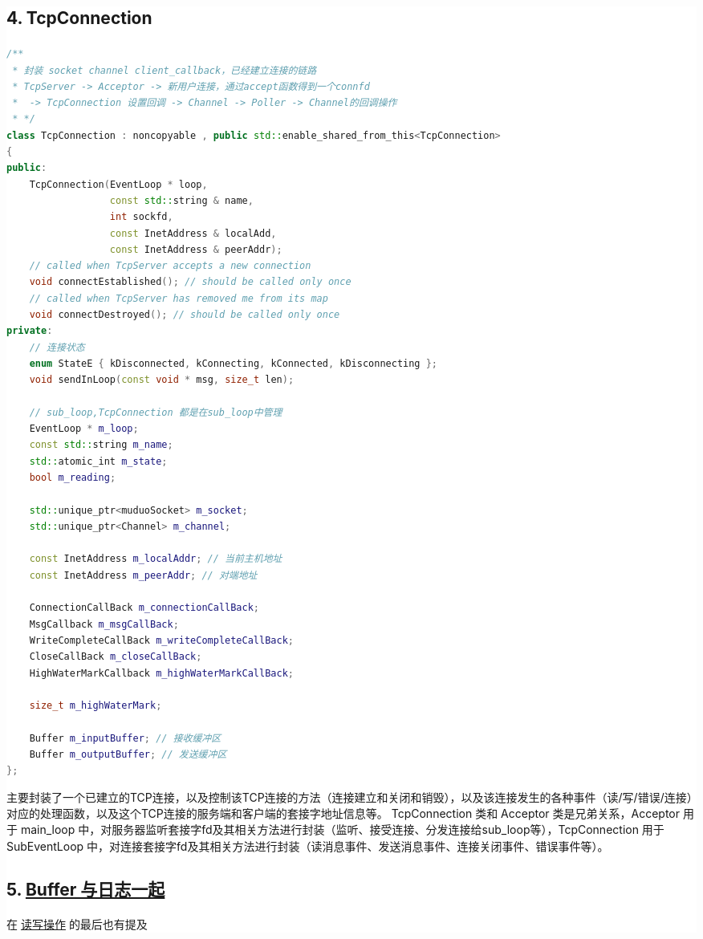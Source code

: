 ## 4. TcpConnection

```C++
/**
 * 封装 socket channel client_callback，已经建立连接的链路
 * TcpServer -> Acceptor -> 新用户连接，通过accept函数得到一个connfd
 *  -> TcpConnection 设置回调 -> Channel -> Poller -> Channel的回调操作
 * */ 
class TcpConnection : noncopyable , public std::enable_shared_from_this<TcpConnection>
{
public:
    TcpConnection(EventLoop * loop,
                  const std::string & name,
                  int sockfd,
                  const InetAddress & localAdd,
                  const InetAddress & peerAddr);
    // called when TcpServer accepts a new connection
    void connectEstablished(); // should be called only once
    // called when TcpServer has removed me from its map
    void connectDestroyed(); // should be called only once
private:
    // 连接状态
    enum StateE { kDisconnected, kConnecting, kConnected, kDisconnecting };
    void sendInLoop(const void * msg, size_t len);

    // sub_loop,TcpConnection 都是在sub_loop中管理
    EventLoop * m_loop;
    const std::string m_name;
    std::atomic_int m_state;
    bool m_reading;

    std::unique_ptr<muduoSocket> m_socket;
    std::unique_ptr<Channel> m_channel;

    const InetAddress m_localAddr; // 当前主机地址
    const InetAddress m_peerAddr; // 对端地址

    ConnectionCallBack m_connectionCallBack;
    MsgCallback m_msgCallBack;
    WriteCompleteCallBack m_writeCompleteCallBack;
    CloseCallBack m_closeCallBack;
    HighWaterMarkCallback m_highWaterMarkCallBack;

    size_t m_highWaterMark;

    Buffer m_inputBuffer; // 接收缓冲区
    Buffer m_outputBuffer; // 发送缓冲区
};
```

主要封装了一个已建立的TCP连接，以及控制该TCP连接的方法（连接建立和关闭和销毁），以及该连接发生的各种事件（读/写/错误/连接）对应的处理函数，以及这个TCP连接的服务端和客户端的套接字地址信息等。
TcpConnection 类和 Acceptor 类是兄弟关系，Acceptor 用于 main_loop 中，对服务器监听套接字fd及其相关方法进行封装（监听、接受连接、分发连接给sub_loop等），TcpConnection 用于 SubEventLoop 中，对连接套接字fd及其相关方法进行封装（读消息事件、发送消息事件、连接关闭事件、错误事件等）。

## 5. [Buffer 与日志一起](basiclog.md)

在 [读写操作](basicReadWriteModel.md) 的最后也有提及
